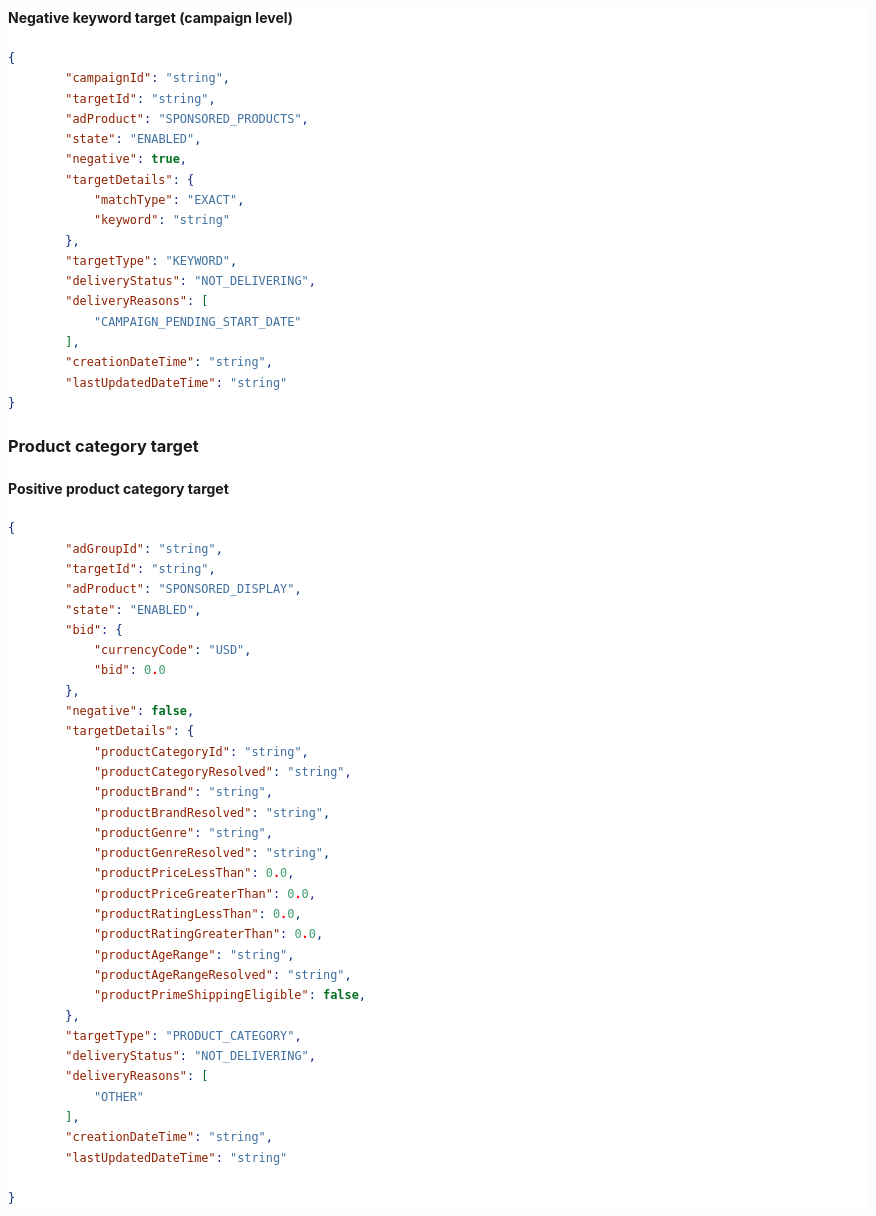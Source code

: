 #### Negative keyword target (campaign level)

```json
{
        "campaignId": "string",
        "targetId": "string",
        "adProduct": "SPONSORED_PRODUCTS",
        "state": "ENABLED",
        "negative": true,
        "targetDetails": {
            "matchType": "EXACT",
            "keyword": "string"
        },
        "targetType": "KEYWORD",
        "deliveryStatus": "NOT_DELIVERING",
        "deliveryReasons": [
            "CAMPAIGN_PENDING_START_DATE"
        ],
        "creationDateTime": "string",
        "lastUpdatedDateTime": "string"
}
```

### Product category target

#### Positive product category target

```json
{
        "adGroupId": "string",
        "targetId": "string",
        "adProduct": "SPONSORED_DISPLAY",
        "state": "ENABLED",
        "bid": {
            "currencyCode": "USD",
            "bid": 0.0
        },
        "negative": false,
        "targetDetails": {
            "productCategoryId": "string",
            "productCategoryResolved": "string",
            "productBrand": "string",
            "productBrandResolved": "string",
            "productGenre": "string",
            "productGenreResolved": "string",
            "productPriceLessThan": 0.0,
            "productPriceGreaterThan": 0.0,
            "productRatingLessThan": 0.0,
            "productRatingGreaterThan": 0.0,
            "productAgeRange": "string",
            "productAgeRangeResolved": "string",
            "productPrimeShippingEligible": false,
        },
        "targetType": "PRODUCT_CATEGORY",
        "deliveryStatus": "NOT_DELIVERING",
        "deliveryReasons": [
            "OTHER"
        ],
        "creationDateTime": "string",
        "lastUpdatedDateTime": "string"
    
}
```
